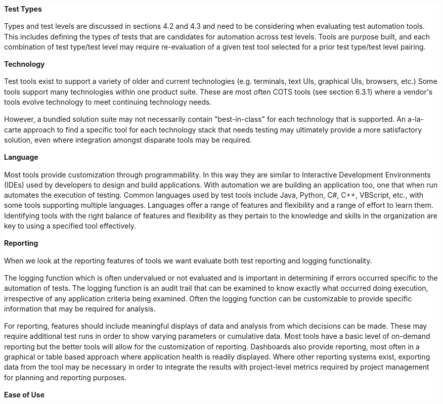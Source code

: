 **Test Types**

Types and test levels are discussed in sections 4.2 and 4.3 and need to be considering when evaluating test automation tools. This includes defining the types 
of tests that are candidates for automation across test levels. Tools are purpose built, and each combination of test type/test level may require re-evaluation 
of a given test tool selected for a prior test type/test level pairing.

**Technology**

Test tools exist to support a variety of older and current technologies (e.g. terminals, text UIs, graphical UIs, browsers, etc.) Some tools support many 
technologies within one product suite. These are most often COTS tools (see section 6.3.1) where a vendor's tools evolve technology to meet continuing technology needs.

However, a bundled solution suite may not necessarily contain "best-in-class" for each technology that is supported. An a-la-carte approach to find a specific tool for 
each technology stack that needs testing may ultimately provide a more satisfactory solution, even where integration amongst disparate tools may be required. 

**Language**

Most tools provide customization through programmability. In this way they are similar to Interactive Development Environments (IDEs) used by developers to design 
and build applications. With automation we are building an application too, one that when run automates the execution of testing. Common languages used by test tools 
include Java, Python, C#, C++, VBScript, etc., with some tools supporting multiple languages. Languages offer a range of features and flexibility and a range of effort 
to learn them. Identifying tools with the right balance of features and flexibility as they pertain to the knowledge and skills in the organization are key to using 
a specified tool effectively.

**Reporting**

When we look at the reporting features of tools we want evaluate both test reporting and logging functionality.

The logging function which is often undervalued or not evaluated and is important in determining if errors occurred specific to the automation of tests. The logging 
function is an audit trail that can be examined to know exactly what occurred doing execution, irrespective of any application criteria being examined. Often the 
logging function can be customizable to provide specific information that may be required for analysis.

For reporting,  features should include meaningful displays of data and analysis from which decisions can be made. These may require additional test runs in order to 
show varying parameters or cumulative data. Most tools have a basic level of on-demand reporting but the better tools will allow for the customization of reporting. 
Dashboards also provide reporting, most often in a graphical or table based approach where application health is readily displayed. Where other reporting systems 
exist, exporting data from the tool may be necessary in order to integrate the results with project-level metrics required by project management for planning and 
reporting purposes.

**Ease of Use**

